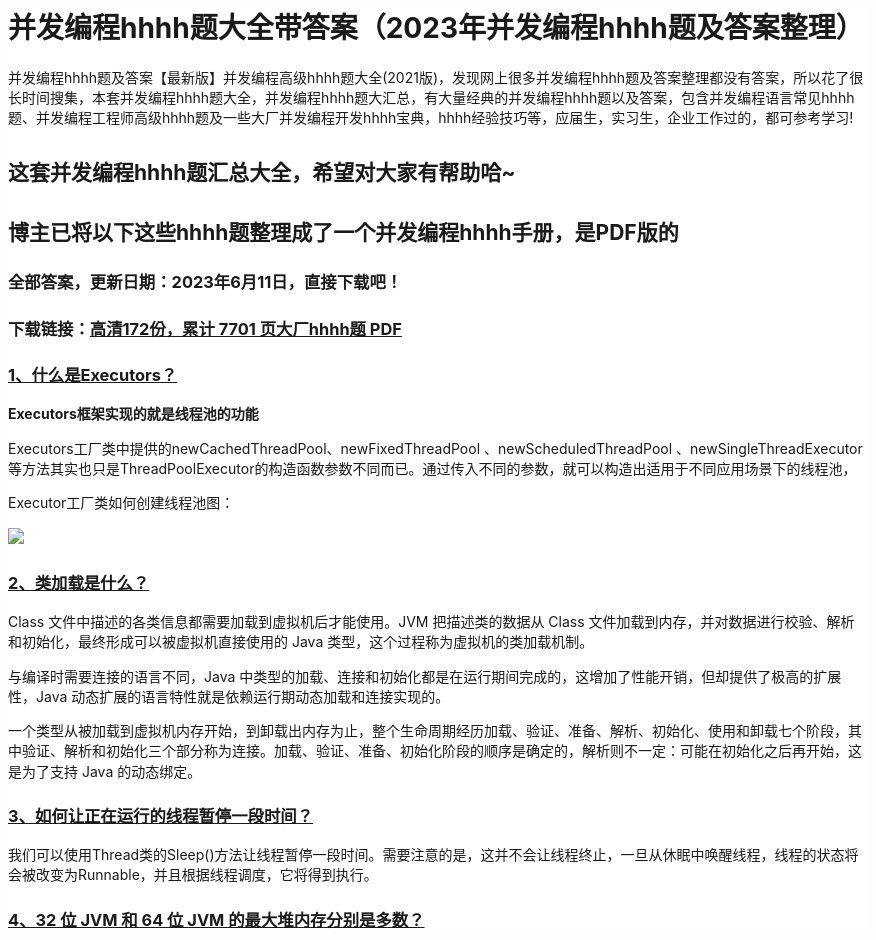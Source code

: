 # 并发编程hhhh题大全带答案（2023年并发编程hhhh题及答案整理）

并发编程hhhh题及答案【最新版】并发编程高级hhhh题大全(2021版)，发现网上很多并发编程hhhh题及答案整理都没有答案，所以花了很长时间搜集，本套并发编程hhhh题大全，并发编程hhhh题大汇总，有大量经典的并发编程hhhh题以及答案，包含并发编程语言常见hhhh题、并发编程工程师高级hhhh题及一些大厂并发编程开发hhhh宝典，hhhh经验技巧等，应届生，实习生，企业工作过的，都可参考学习!

## 这套并发编程hhhh题汇总大全，希望对大家有帮助哈~ 

## 博主已将以下这些hhhh题整理成了一个并发编程hhhh手册，是PDF版的


### 全部答案，更新日期：2023年6月11日，直接下载吧！
### 下载链接：[高清172份，累计 7701 页大厂hhhh题  PDF](https://gitee.com/souyunku/DevBooks/blob/master/docs/index.md)


### [1、什么是Executors？](https://gitee.com/souyunku/NewDevBooks/blob/master/docs/并发编程/并发编程hhhh题大全带答案（2021年并发编程hhhh题及答案整理）.md#1什么是executors)  


**Executors框架实现的就是线程池的功能**

Executors工厂类中提供的newCachedThreadPool、newFixedThreadPool 、newScheduledThreadPool 、newSingleThreadExecutor 等方法其实也只是ThreadPoolExecutor的构造函数参数不同而已。通过传入不同的参数，就可以构造出适用于不同应用场景下的线程池，

Executor工厂类如何创建线程池图：

![](https://gitee.com/souyunkutech/souyunku-home/raw/master/images/souyunku-web/2020/5/2/045/42/87_7.png#alt=87%5C_7.png)


### [2、类加载是什么？](https://gitee.com/souyunku/NewDevBooks/blob/master/docs/并发编程/并发编程hhhh题大全带答案（2021年并发编程hhhh题及答案整理）.md#2类加载是什么)  


Class 文件中描述的各类信息都需要加载到虚拟机后才能使用。JVM 把描述类的数据从 Class 文件加载到内存，并对数据进行校验、解析和初始化，最终形成可以被虚拟机直接使用的 Java 类型，这个过程称为虚拟机的类加载机制。

与编译时需要连接的语言不同，Java 中类型的加载、连接和初始化都是在运行期间完成的，这增加了性能开销，但却提供了极高的扩展性，Java 动态扩展的语言特性就是依赖运行期动态加载和连接实现的。

一个类型从被加载到虚拟机内存开始，到卸载出内存为止，整个生命周期经历加载、验证、准备、解析、初始化、使用和卸载七个阶段，其中验证、解析和初始化三个部分称为连接。加载、验证、准备、初始化阶段的顺序是确定的，解析则不一定：可能在初始化之后再开始，这是为了支持 Java 的动态绑定。


### [3、如何让正在运行的线程暂停一段时间？](https://gitee.com/souyunku/NewDevBooks/blob/master/docs/并发编程/并发编程hhhh题大全带答案（2021年并发编程hhhh题及答案整理）.md#3如何让正在运行的线程暂停一段时间)  


我们可以使用Thread类的Sleep()方法让线程暂停一段时间。需要注意的是，这并不会让线程终止，一旦从休眠中唤醒线程，线程的状态将会被改变为Runnable，并且根据线程调度，它将得到执行。


### [4、32 位 JVM 和 64 位 JVM 的最大堆内存分别是多数？](https://gitee.com/souyunku/NewDevBooks/blob/master/docs/并发编程/并发编程hhhh题大全带答案（2021年并发编程hhhh题及答案整理）.md#432-位-jvm-和-64-位-jvm-的最大堆内存分别是多数)  
